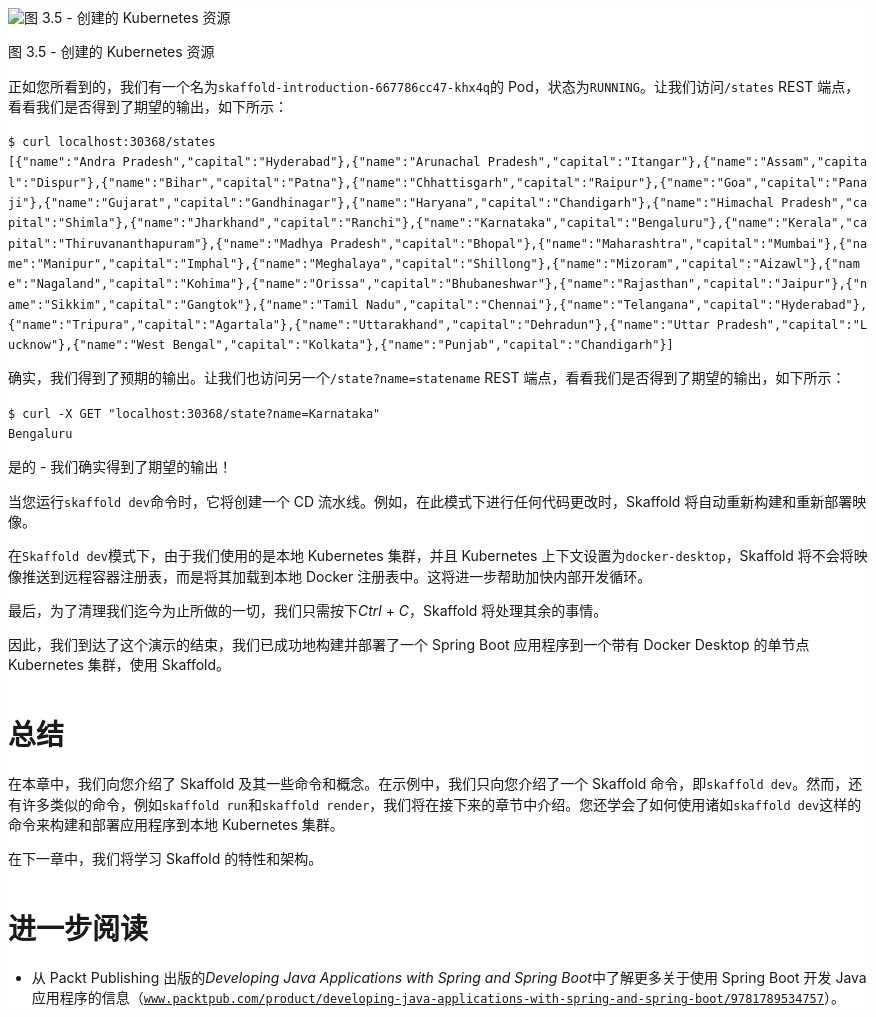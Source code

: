 ![图 3.5 - 创建的 Kubernetes 资源](https://github.com/OpenDocCN/freelearn-devops-pt2-zh/raw/master/docs/effls-cld-ntv-app-dev-skfd/img/B17385_03_05.jpg)

图 3.5 - 创建的 Kubernetes 资源

正如您所看到的，我们有一个名为`skaffold-introduction-667786cc47-khx4q`的 Pod，状态为`RUNNING`。让我们访问`/states` REST 端点，看看我们是否得到了期望的输出，如下所示：

```
$ curl localhost:30368/states
[{"name":"Andra Pradesh","capital":"Hyderabad"},{"name":"Arunachal Pradesh","capital":"Itangar"},{"name":"Assam","capital":"Dispur"},{"name":"Bihar","capital":"Patna"},{"name":"Chhattisgarh","capital":"Raipur"},{"name":"Goa","capital":"Panaji"},{"name":"Gujarat","capital":"Gandhinagar"},{"name":"Haryana","capital":"Chandigarh"},{"name":"Himachal Pradesh","capital":"Shimla"},{"name":"Jharkhand","capital":"Ranchi"},{"name":"Karnataka","capital":"Bengaluru"},{"name":"Kerala","capital":"Thiruvananthapuram"},{"name":"Madhya Pradesh","capital":"Bhopal"},{"name":"Maharashtra","capital":"Mumbai"},{"name":"Manipur","capital":"Imphal"},{"name":"Meghalaya","capital":"Shillong"},{"name":"Mizoram","capital":"Aizawl"},{"name":"Nagaland","capital":"Kohima"},{"name":"Orissa","capital":"Bhubaneshwar"},{"name":"Rajasthan","capital":"Jaipur"},{"name":"Sikkim","capital":"Gangtok"},{"name":"Tamil Nadu","capital":"Chennai"},{"name":"Telangana","capital":"Hyderabad"},{"name":"Tripura","capital":"Agartala"},{"name":"Uttarakhand","capital":"Dehradun"},{"name":"Uttar Pradesh","capital":"Lucknow"},{"name":"West Bengal","capital":"Kolkata"},{"name":"Punjab","capital":"Chandigarh"}]
```

确实，我们得到了预期的输出。让我们也访问另一个`/state?name=statename` REST 端点，看看我们是否得到了期望的输出，如下所示：

```
$ curl -X GET "localhost:30368/state?name=Karnataka"
Bengaluru
```

是的 - 我们确实得到了期望的输出！

当您运行`skaffold dev`命令时，它将创建一个 CD 流水线。例如，在此模式下进行任何代码更改时，Skaffold 将自动重新构建和重新部署映像。

在`Skaffold dev`模式下，由于我们使用的是本地 Kubernetes 集群，并且 Kubernetes 上下文设置为`docker-desktop`，Skaffold 将不会将映像推送到远程容器注册表，而是将其加载到本地 Docker 注册表中。这将进一步帮助加快内部开发循环。

最后，为了清理我们迄今为止所做的一切，我们只需按下*Ctrl* + *C*，Skaffold 将处理其余的事情。

因此，我们到达了这个演示的结束，我们已成功地构建并部署了一个 Spring Boot 应用程序到一个带有 Docker Desktop 的单节点 Kubernetes 集群，使用 Skaffold。

# 总结

在本章中，我们向您介绍了 Skaffold 及其一些命令和概念。在示例中，我们只向您介绍了一个 Skaffold 命令，即`skaffold dev`。然而，还有许多类似的命令，例如`skaffold run`和`skaffold render`，我们将在接下来的章节中介绍。您还学会了如何使用诸如`skaffold dev`这样的命令来构建和部署应用程序到本地 Kubernetes 集群。

在下一章中，我们将学习 Skaffold 的特性和架构。

# 进一步阅读

+   从 Packt Publishing 出版的*Developing Java Applications with Spring and Spring Boot*中了解更多关于使用 Spring Boot 开发 Java 应用程序的信息（[`www.packtpub.com/product/developing-java-applications-with-spring-and-spring-boot/9781789534757`](https://www.packtpub.com/product/developing-java-applications-with-spring-and-spring-boot/9781789534757)）。

